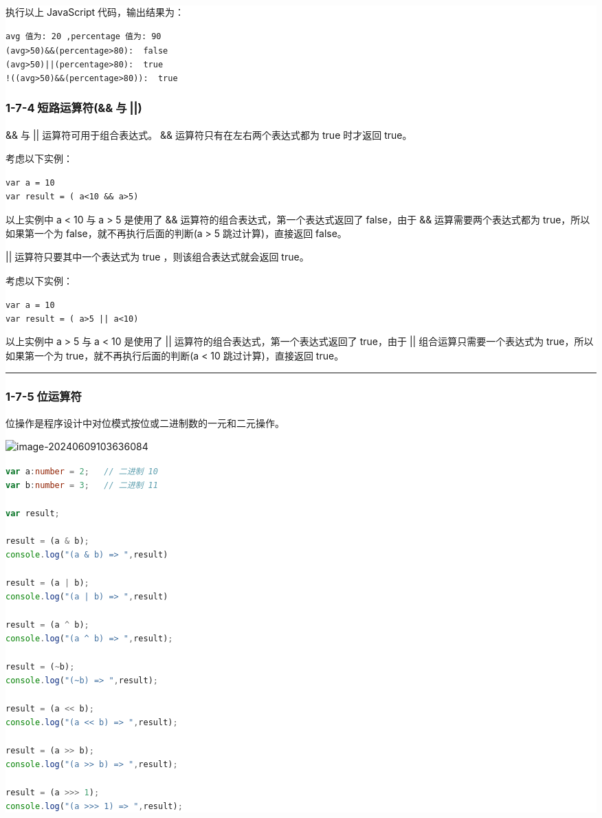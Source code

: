 执行以上 JavaScript 代码，输出结果为：

```tsx
avg 值为: 20 ,percentage 值为: 90
(avg>50)&&(percentage>80):  false
(avg>50)||(percentage>80):  true
!((avg>50)&&(percentage>80)):  true
```

### 1-7-4 短路运算符(&& 与 ||)

&& 与 || 运算符可用于组合表达式。 && 运算符只有在左右两个表达式都为 true 时才返回 true。

考虑以下实例：

```tsx
var a = 10 
var result = ( a<10 && a>5)
```

以上实例中 a < 10 与 a > 5 是使用了 && 运算符的组合表达式，第一个表达式返回了 false，由于 && 运算需要两个表达式都为 true，所以如果第一个为 false，就不再执行后面的判断(a > 5 跳过计算)，直接返回 false。

|| 运算符只要其中一个表达式为 true ，则该组合表达式就会返回 true。

考虑以下实例：

```tsx
var a = 10 
var result = ( a>5 || a<10)
```

以上实例中 a > 5 与 a < 10 是使用了 || 运算符的组合表达式，第一个表达式返回了 true，由于 || 组合运算只需要一个表达式为 true，所以如果第一个为 true，就不再执行后面的判断(a < 10 跳过计算)，直接返回 true。

------

### 1-7-5 位运算符

位操作是程序设计中对位模式按位或二进制数的一元和二元操作。

![image-20240609103636084](tyscript.assets/image-20240609103636084.png)

```ts
var a:number = 2;   // 二进制 10 
var b:number = 3;   // 二进制 11
    
var result; 
        
result = (a & b);     
console.log("(a & b) => ",result)
            
result = (a | b);          
console.log("(a | b) => ",result)  
        
result = (a ^ b);  
console.log("(a ^ b) => ",result);
    
result = (~b); 
console.log("(~b) => ",result);
 
result = (a << b); 
console.log("(a << b) => ",result); 
 
result = (a >> b); 
console.log("(a >> b) => ",result);
 
result = (a >>> 1); 
console.log("(a >>> 1) => ",result);
```